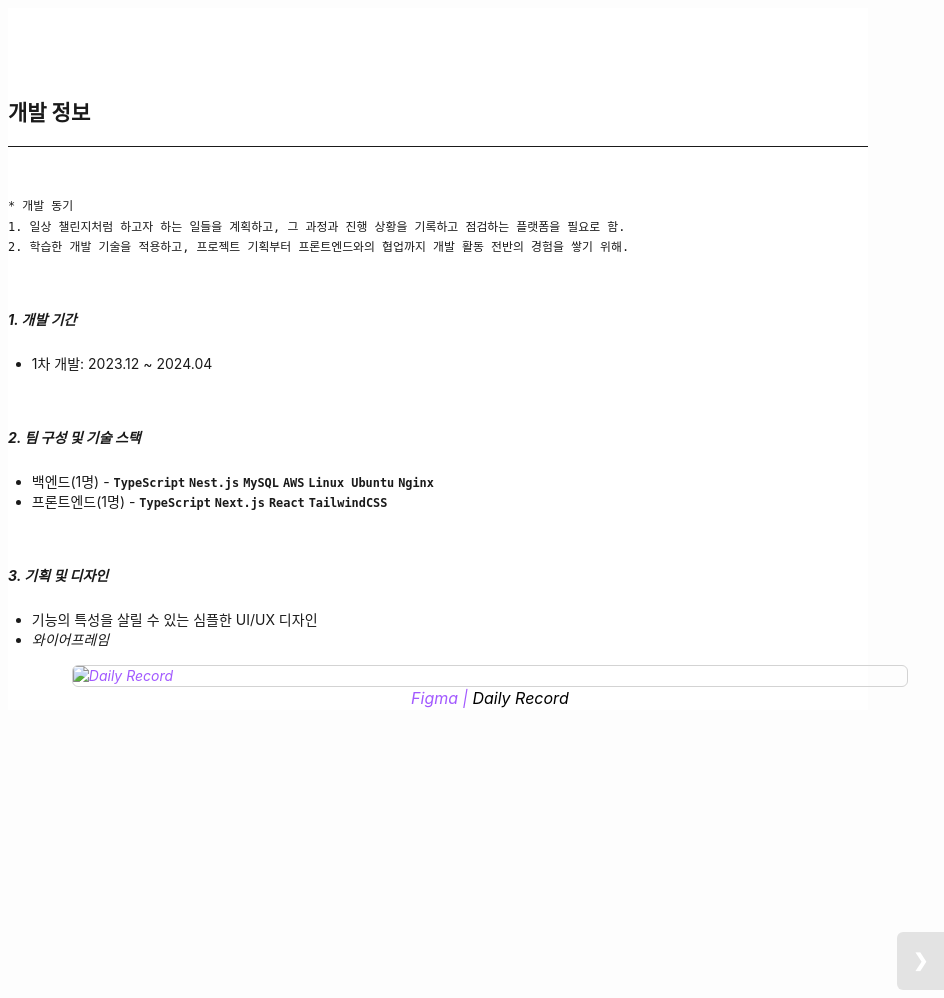   <a class="next" onclick="const slides = document.querySelectorAll('.slides > div'); const slideWidth = 100 / slides.length; let currentTransform = parseFloat(document.querySelector('.slides').style.transform.replace('translateX(', '').replace('%', '')) || 0; currentTransform -= slideWidth; if (currentTransform < -(slides.length - 1) * slideWidth) currentTransform = 0; document.querySelector('.slides').style.transform = `translateX(${currentTransform}%)`;" style="cursor: pointer; position: absolute; top: 50%; width: auto; margin-top: -22px; padding: 16px; color: white; font-weight: bold; font-size: 18px; border-radius: 6px 0 0 6px; user-select: none; right: 0; background-color: rgba(0,0,0,0.1); border: none; text-decoration: none;" onmouseover="this.style.backgroundColor='rgba(0,0,0,0.6)';" onmouseout="this.style.backgroundColor='rgba(0,0,0,0.1)';">&#10095;</a>
</div>

<br/>
<br/>
<br/>

## **개발 정보**
---

<br/>

```
* 개발 동기
1. 일상 챌린지처럼 하고자 하는 일들을 계획하고, 그 과정과 진행 상황을 기록하고 점검하는 플랫폼을 필요로 함.
2. 학습한 개발 기술을 적용하고, 프로젝트 기획부터 프론트엔드와의 협업까지 개발 활동 전반의 경험을 쌓기 위해.
```

<br/>

##### **1. 개발 기간**
  - 1차 개발: 2023.12 ~ 2024.04

<br/>

##### **2. 팀 구성 및 기술 스택**
  - 백엔드(1명) - **`TypeScript`** **`Nest.js`** **`MySQL`** **`AWS`** **`Linux Ubuntu`** **`Nginx`**
  - 프론트엔드(1명) - **`TypeScript`** **`Next.js`** **`React`** **`TailwindCSS`**

<br/>

##### **3. 기획 및 디자인**
  - 기능의 특성을 살릴 수 있는 심플한 UI/UX 디자인
  - _와이어프레임_
    <a href="https://www.figma.com/file/h99IPKLTXuBsx9zkXLA8pX/Daily-Record?type=design&node-id=0-1&mode=design" target="_blank" style="color: #A259FF; font-style: italic; text-decoration: none; cursor: pointer; font-weight: normal;" onmouseover="this.style.fontWeight='bold';" onmouseout="this.style.fontWeight='normal';">
      <figure style="width: 100%;">
      <div style="border: 0.5px solid lightgray; border-radius: 6px; overflow: hidden;" onmouseover="this.style.boxShadow='0 4px 8px rgba(0, 0, 0, 0.4)';" onmouseout="this.style.boxShadow='none';">
      <img src="/assets/images/project/1/6.png" alt="Daily Record" style="width: 100%; height: auto; transition: transform 0.1s ease;" onmouseover="this.style.transform='scale(1.1)';" onmouseout="this.style.transform='scale(1)';">
      </div>
      <figcaption style="font-size: 16px; text-align: center;">Figma | <span style="color: #000000;">Daily Record</span>
      </figcaption>
      </figure>
    </a>
